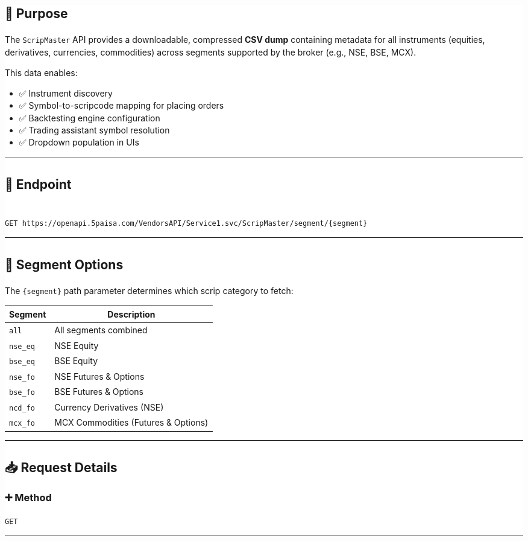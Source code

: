 
## 🎯 Purpose

The `ScripMaster` API provides a downloadable, compressed **CSV dump** containing metadata for all instruments (equities, derivatives, currencies, commodities) across segments supported by the broker (e.g., NSE, BSE, MCX).

This data enables:

- ✅ Instrument discovery  
- ✅ Symbol-to-scripcode mapping for placing orders  
- ✅ Backtesting engine configuration  
- ✅ Trading assistant symbol resolution  
- ✅ Dropdown population in UIs  

---

## 📌 Endpoint

```

GET https://openapi.5paisa.com/VendorsAPI/Service1.svc/ScripMaster/segment/{segment}

````

---

## 🧾 Segment Options

The `{segment}` path parameter determines which scrip category to fetch:

| Segment     | Description                       |
|-------------|-----------------------------------|
| `all`       | All segments combined             |
| `nse_eq`    | NSE Equity                        |
| `bse_eq`    | BSE Equity                        |
| `nse_fo`    | NSE Futures & Options             |
| `bse_fo`    | BSE Futures & Options             |
| `ncd_fo`    | Currency Derivatives (NSE)        |
| `mcx_fo`    | MCX Commodities (Futures & Options)|

---

## 📥 Request Details

### ➕ Method
`GET`

---
